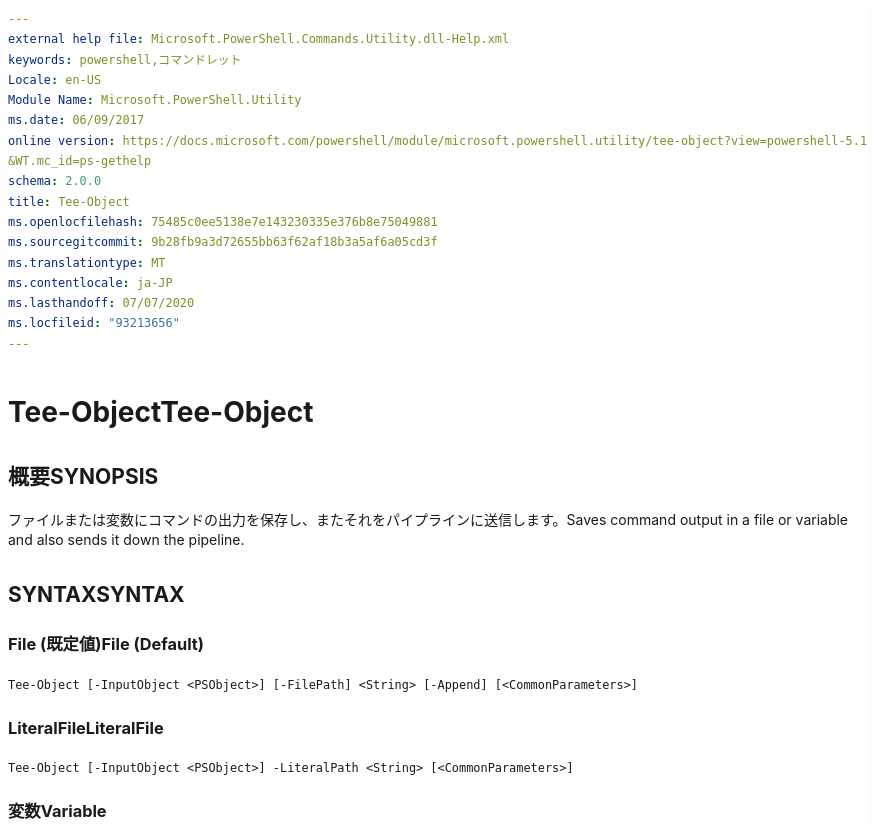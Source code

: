 ```yaml
---
external help file: Microsoft.PowerShell.Commands.Utility.dll-Help.xml
keywords: powershell,コマンドレット
Locale: en-US
Module Name: Microsoft.PowerShell.Utility
ms.date: 06/09/2017
online version: https://docs.microsoft.com/powershell/module/microsoft.powershell.utility/tee-object?view=powershell-5.1&WT.mc_id=ps-gethelp
schema: 2.0.0
title: Tee-Object
ms.openlocfilehash: 75485c0ee5138e7e143230335e376b8e75049881
ms.sourcegitcommit: 9b28fb9a3d72655bb63f62af18b3a5af6a05cd3f
ms.translationtype: MT
ms.contentlocale: ja-JP
ms.lasthandoff: 07/07/2020
ms.locfileid: "93213656"
---
```

# <span data-ttu-id="3edca-103">Tee-Object</span><span class="sxs-lookup"><span data-stu-id="3edca-103">Tee-Object</span></span>

## <span data-ttu-id="3edca-104">概要</span><span class="sxs-lookup"><span data-stu-id="3edca-104">SYNOPSIS</span></span>
<span data-ttu-id="3edca-105">ファイルまたは変数にコマンドの出力を保存し、またそれをパイプラインに送信します。</span><span class="sxs-lookup"><span data-stu-id="3edca-105">Saves command output in a file or variable and also sends it down the pipeline.</span></span>

## <span data-ttu-id="3edca-106">SYNTAX</span><span class="sxs-lookup"><span data-stu-id="3edca-106">SYNTAX</span></span>

### <span data-ttu-id="3edca-107">File (既定値)</span><span class="sxs-lookup"><span data-stu-id="3edca-107">File (Default)</span></span>

```
Tee-Object [-InputObject <PSObject>] [-FilePath] <String> [-Append] [<CommonParameters>]
```

### <span data-ttu-id="3edca-108">LiteralFile</span><span class="sxs-lookup"><span data-stu-id="3edca-108">LiteralFile</span></span>

```
Tee-Object [-InputObject <PSObject>] -LiteralPath <String> [<CommonParameters>]
```

### <span data-ttu-id="3edca-109">変数</span><span class="sxs-lookup"><span data-stu-id="3edca-109">Variable</span></span>
